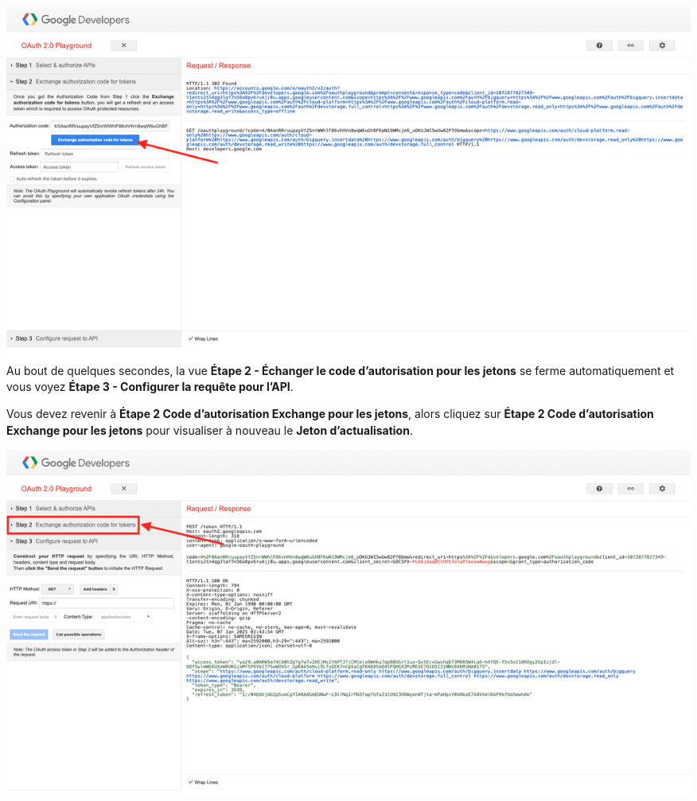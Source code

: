 ![demo](./images/ex236.png)

Au bout de quelques secondes, la vue **Étape 2 - Échanger le code d’autorisation pour les jetons** se ferme automatiquement et vous voyez **Étape 3 - Configurer la requête pour l’API**.

Vous devez revenir à **Étape 2 Code d’autorisation Exchange pour les jetons**, alors cliquez sur **Étape 2 Code d’autorisation Exchange pour les jetons** pour visualiser à nouveau le **Jeton d’actualisation**.

![demo](./images/ex237.png)
